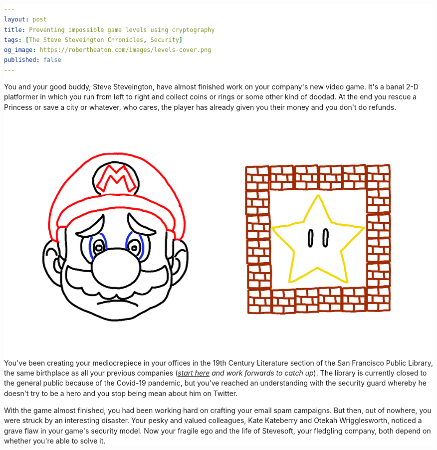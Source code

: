 ```yaml
---
layout: post
title: Preventing impossible game levels using cryptography
tags: [The Steve Steveington Chronicles, Security]
og_image: https://robertheaton.com/images/levels-cover.png
published: false
---
```

You and your good buddy, Steve Steveington, have almost finished work on your company's new video game. It's a banal 2-D platformer in which you run from left to right and collect coins or rings or some other kind of doodad. At the end you rescue a Princess or save a city or whatever, who cares, the player has already given you their money and you don't do refunds.

<img src="/images/levels-cover.png" />

You've been creating your mediocrepiece in your offices in the 19th Century Literature section of the San Francisco Public Library, the same birthplace as all your previous companies (*[start here](https://robertheaton.com/2018/07/09/how-tinder-keeps-your-location-a-bit-private/) and work forwards to catch up*). The library is currently closed to the general public because of the Covid-19 pandemic, but you've reached an understanding with the security guard whereby he doesn't try to be a hero and you stop being mean about him on Twitter.

With the game almost finished, you had been working hard on crafting your email spam campaigns. But then, out of nowhere, you were struck by an interesting disaster. Your pesky and valued colleagues, Kate Kateberry and Otekah Wrigglesworth, noticed a grave flaw in your game's security model. Now your fragile ego and the life of Stevesoft, your fledgling company, both depend on whether you're able to solve it.


[fb-tinder]: https://robertheaton.com/2014/12/08/fun-with-your-friends-facebook-and-tinder-session-tokens/
[whatsapp]: https://robertheaton.com/2016/10/22/a-tale-of-love-betrayal-social-engineering-and-whatsapp/
[whatsapp2]: https://robertheaton.com/2017/10/09/tracking-friends-and-strangers-using-whatsapp/
[posts-gone]: https://robertheaton.com/2018/05/01/re-all-those-regrettable-posts-that-you-thought-were-gone/
[tinder]: https://robertheaton.com/2018/07/09/how-tinder-keeps-your-location-a-bit-private/
[wifi]: https://robertheaton.com/2019/01/15/a-brief-history-of-wi-fi-privacy-vulnerabilities/
[dream-cookies]: https://robertheaton.com/2019/01/27/third-party-dream-cookies/
[logic]: https://robertheaton.com/2017/07/17/reverse-engineering-logic-pro-synth-files/
[zkp]: https://robertheaton.com/2017/11/13/a-zero-knowledge-proof-for-the-existence-of-god/
[pki]: https://robertheaton.com/2018/11/28/https-in-the-real-world/
[https]: https://robertheaton.com/2014/03/27/how-does-https-actually-work/